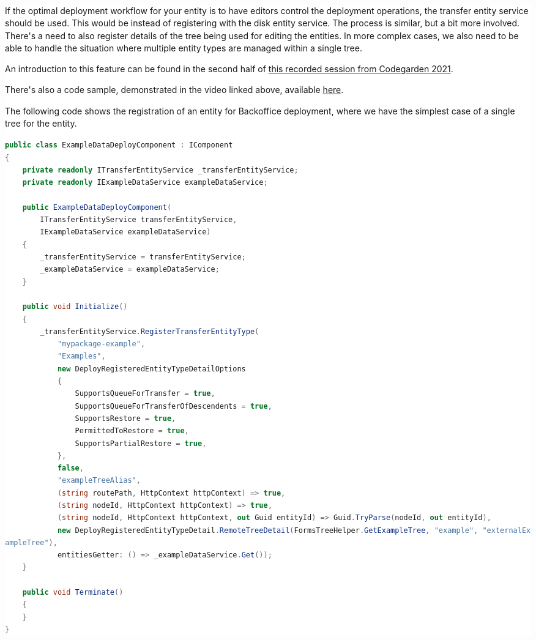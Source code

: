 If the optimal deployment workflow for your entity is to have editors control the deployment operations, the transfer entity service should be used. This would be instead of registering with the disk entity service. The process is similar, but a bit more involved. There's a need to also register details of the tree being used for editing the entities. In more complex cases, we also need to be able to handle the situation where multiple entity types are managed within a single tree.

An introduction to this feature can be found in the second half of [this recorded session from Codegarden 2021](https://youtu.be/8bgZmlJ7ScI?t=938).

There's also a code sample, demonstrated in the video linked above, available [here](https://github.com/AndyButland/RaceData).

The following code shows the registration of an entity for Backoffice deployment, where we have the simplest case of a single tree for the entity.

```csharp
public class ExampleDataDeployComponent : IComponent
{
    private readonly ITransferEntityService _transferEntityService;
    private readonly IExampleDataService exampleDataService;

    public ExampleDataDeployComponent(
        ITransferEntityService transferEntityService,
        IExampleDataService exampleDataService)
    {
        _transferEntityService = transferEntityService;
        _exampleDataService = exampleDataService;
    }

    public void Initialize()
    {
        _transferEntityService.RegisterTransferEntityType(
            "mypackage-example",
            "Examples",
            new DeployRegisteredEntityTypeDetailOptions
            {
                SupportsQueueForTransfer = true,
                SupportsQueueForTransferOfDescendents = true,
                SupportsRestore = true,
                PermittedToRestore = true,
                SupportsPartialRestore = true,
            },
            false,
            "exampleTreeAlias",
            (string routePath, HttpContext httpContext) => true,
            (string nodeId, HttpContext httpContext) => true,
            (string nodeId, HttpContext httpContext, out Guid entityId) => Guid.TryParse(nodeId, out entityId),
            new DeployRegisteredEntityTypeDetail.RemoteTreeDetail(FormsTreeHelper.GetExampleTree, "example", "externalExampleTree"),
            entitiesGetter: () => _exampleDataService.Get());
    }

    public void Terminate()
    {
    }
}
```
